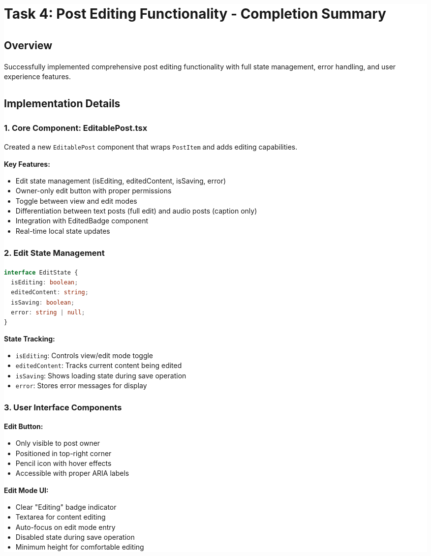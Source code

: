 # Task 4: Post Editing Functionality - Completion Summary

## Overview
Successfully implemented comprehensive post editing functionality with full state management, error handling, and user experience features.

## Implementation Details

### 1. Core Component: EditablePost.tsx
Created a new `EditablePost` component that wraps `PostItem` and adds editing capabilities.

**Key Features:**
- Edit state management (isEditing, editedContent, isSaving, error)
- Owner-only edit button with proper permissions
- Toggle between view and edit modes
- Differentiation between text posts (full edit) and audio posts (caption only)
- Integration with EditedBadge component
- Real-time local state updates

### 2. Edit State Management
```typescript
interface EditState {
  isEditing: boolean;
  editedContent: string;
  isSaving: boolean;
  error: string | null;
}
```

**State Tracking:**
- `isEditing`: Controls view/edit mode toggle
- `editedContent`: Tracks current content being edited
- `isSaving`: Shows loading state during save operation
- `error`: Stores error messages for display

### 3. User Interface Components

**Edit Button:**
- Only visible to post owner
- Positioned in top-right corner
- Pencil icon with hover effects
- Accessible with proper ARIA labels

**Edit Mode UI:**
- Clear "Editing" badge indicator
- Textarea for content editing
- Auto-focus on edit mode entry
- Disabled state during save operation
- Minimum height for comfortable editing
